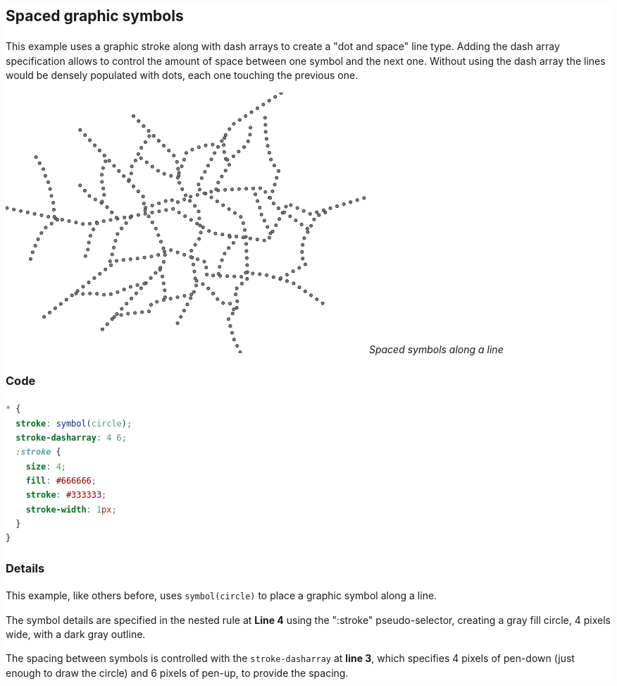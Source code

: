 ## Spaced graphic symbols

This example uses a graphic stroke along with dash arrays to create a "dot and space" line type. Adding the dash array specification allows to control the amount of space between one symbol and the next one. Without using the dash array the lines would be densely populated with dots, each one touching the previous one.

![](../../sld/cookbook/images/line_dashspace.png)
*Spaced symbols along a line*

### Code

``` {.scss linenos=""}
* { 
  stroke: symbol(circle);
  stroke-dasharray: 4 6;
  :stroke {
    size: 4;
    fill: #666666;
    stroke: #333333;
    stroke-width: 1px;
  }
}
```

### Details

This example, like others before, uses `symbol(circle)` to place a graphic symbol along a line.

The symbol details are specified in the nested rule at **Line 4** using the ":stroke" pseudo-selector, creating a gray fill circle, 4 pixels wide, with a dark gray outline.

The spacing between symbols is controlled with the `stroke-dasharray` at **line 3**, which specifies 4 pixels of pen-down (just enough to draw the circle) and 6 pixels of pen-up, to provide the spacing.
